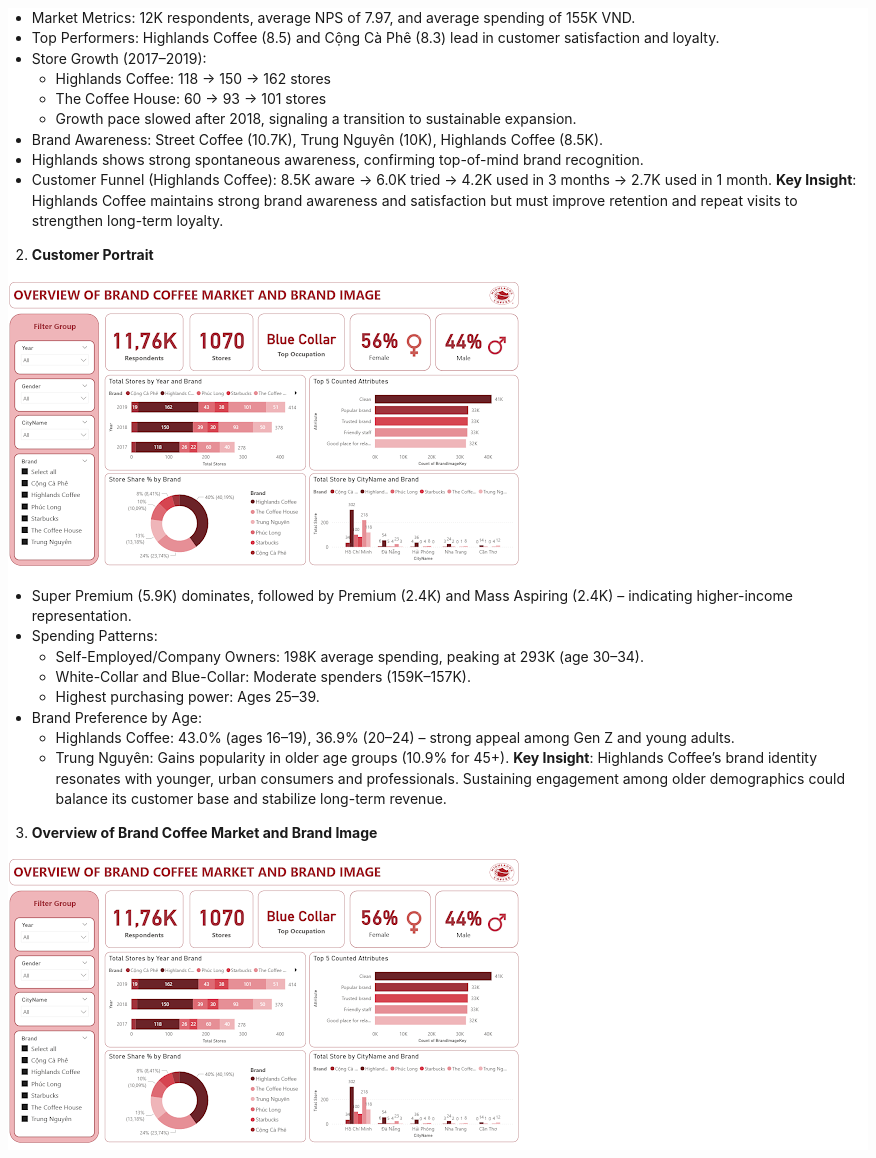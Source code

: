 - Market Metrics: 12K respondents, average NPS of 7.97, and average spending of 155K VND.
- Top Performers: Highlands Coffee (8.5) and Cộng Cà Phê (8.3) lead in customer satisfaction and loyalty.
- Store Growth (2017–2019):
    + Highlands Coffee: 118 → 150 → 162 stores
    + The Coffee House: 60 → 93 → 101 stores
    + Growth pace slowed after 2018, signaling a transition to sustainable expansion.
- Brand Awareness: Street Coffee (10.7K), Trung Nguyên (10K), Highlands Coffee (8.5K).
- Highlands shows strong spontaneous awareness, confirming top-of-mind brand recognition.
- Customer Funnel (Highlands Coffee): 8.5K aware → 6.0K tried → 4.2K used in 3 months → 2.7K used in 1 month.
**Key Insight**: Highlands Coffee maintains strong brand awareness and satisfaction but must improve retention and repeat visits to strengthen long-term loyalty.

2. **Customer Portrait**

![Customer Portrait](Docs/Images/Customer%20Portrait.png)

- Super Premium (5.9K) dominates, followed by Premium (2.4K) and Mass Aspiring (2.4K) – indicating higher-income representation.
- Spending Patterns:
    + Self-Employed/Company Owners: 198K average spending, peaking at 293K (age 30–34).
    + White-Collar and Blue-Collar: Moderate spenders (159K–157K).
    + Highest purchasing power: Ages 25–39.
- Brand Preference by Age:
    + Highlands Coffee: 43.0% (ages 16–19), 36.9% (20–24) – strong appeal among Gen Z and young adults.
    + Trung Nguyên: Gains popularity in older age groups (10.9% for 45+).
**Key Insight**: Highlands Coffee’s brand identity resonates with younger, urban consumers and professionals. Sustaining engagement among older demographics could balance its customer base and stabilize long-term revenue.

3. **Overview of Brand Coffee Market and Brand Image**
   
![Market and Brand Image](Docs/Images/Overview%20of%20Coffee%20Store%20Market%20and%20Brand%20Image.png)
